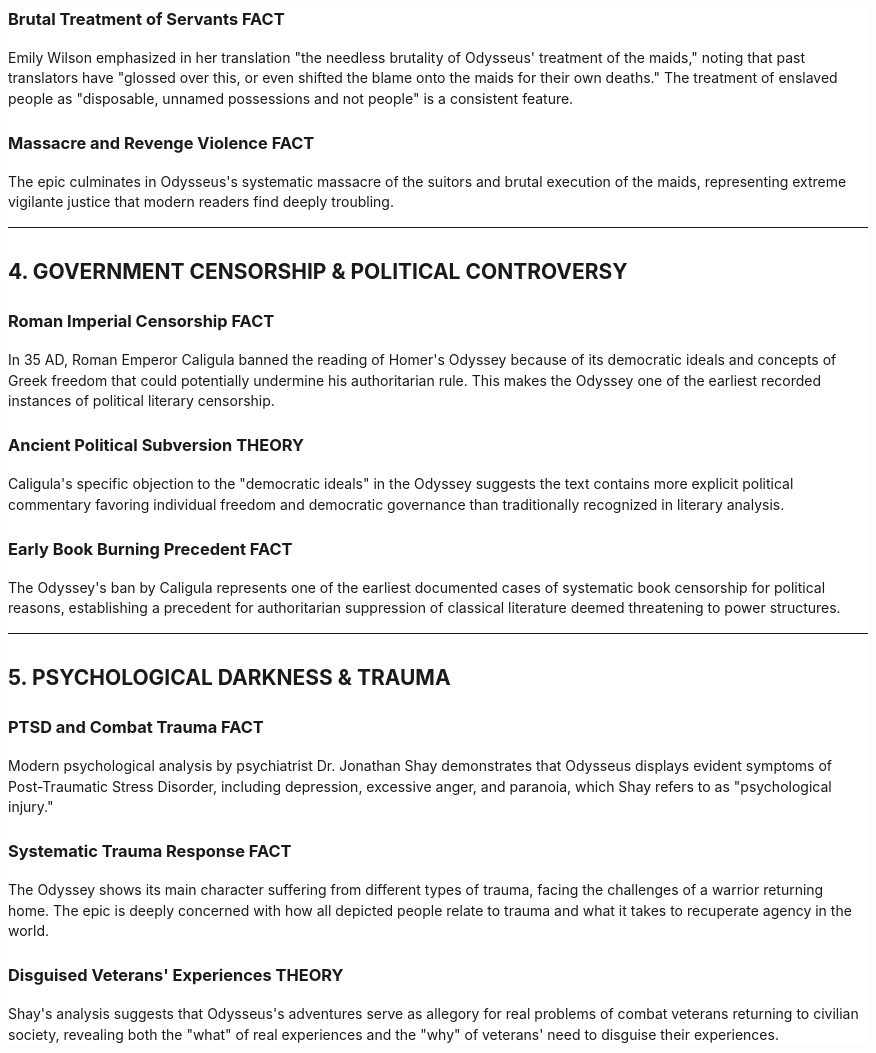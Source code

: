 ### Brutal Treatment of Servants **FACT**
Emily Wilson emphasized in her translation "the needless brutality of Odysseus' treatment of the maids," noting that past translators have "glossed over this, or even shifted the blame onto the maids for their own deaths." The treatment of enslaved people as "disposable, unnamed possessions and not people" is a consistent feature.

### Massacre and Revenge Violence **FACT**
The epic culminates in Odysseus's systematic massacre of the suitors and brutal execution of the maids, representing extreme vigilante justice that modern readers find deeply troubling.

---

## 4. GOVERNMENT CENSORSHIP & POLITICAL CONTROVERSY

### Roman Imperial Censorship **FACT**
In 35 AD, Roman Emperor Caligula banned the reading of Homer's Odyssey because of its democratic ideals and concepts of Greek freedom that could potentially undermine his authoritarian rule. This makes the Odyssey one of the earliest recorded instances of political literary censorship.

### Ancient Political Subversion **THEORY**
Caligula's specific objection to the "democratic ideals" in the Odyssey suggests the text contains more explicit political commentary favoring individual freedom and democratic governance than traditionally recognized in literary analysis.

### Early Book Burning Precedent **FACT**
The Odyssey's ban by Caligula represents one of the earliest documented cases of systematic book censorship for political reasons, establishing a precedent for authoritarian suppression of classical literature deemed threatening to power structures.

---

## 5. PSYCHOLOGICAL DARKNESS & TRAUMA

### PTSD and Combat Trauma **FACT**
Modern psychological analysis by psychiatrist Dr. Jonathan Shay demonstrates that Odysseus displays evident symptoms of Post-Traumatic Stress Disorder, including depression, excessive anger, and paranoia, which Shay refers to as "psychological injury."

### Systematic Trauma Response **FACT**
The Odyssey shows its main character suffering from different types of trauma, facing the challenges of a warrior returning home. The epic is deeply concerned with how all depicted people relate to trauma and what it takes to recuperate agency in the world.

### Disguised Veterans' Experiences **THEORY**
Shay's analysis suggests that Odysseus's adventures serve as allegory for real problems of combat veterans returning to civilian society, revealing both the "what" of real experiences and the "why" of veterans' need to disguise their experiences.
